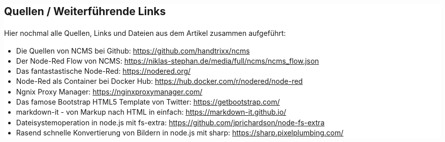 ## Quellen / Weiterführende Links
Hier nochmal alle Quellen, Links und Dateien aus dem Artikel zusammen aufgeführt:

- Die Quellen von NCMS bei Github: https://github.com/handtrixx/ncms 
- Der Node-Red Flow von NCMS: https://niklas-stephan.de/media/full/ncms/ncms_flow.json
- Das fantastastische Node-Red: https://nodered.org/ 
- Node-Red als Container bei Docker Hub: https://hub.docker.com/r/nodered/node-red
- Ngnix Proxy Manager: https://nginxproxymanager.com/
- Das famose Bootstrap HTML5 Template von Twitter: https://getbootstrap.com/ 
- markdown-it - von Markup nach HTML in einfach: https://markdown-it.github.io/ 
- Dateisystemoperation in node.js mit fs-extra: https://github.com/jprichardson/node-fs-extra
- Rasend schnelle Konvertierung von Bildern in node.js mit sharp: https://sharp.pixelplumbing.com/ 